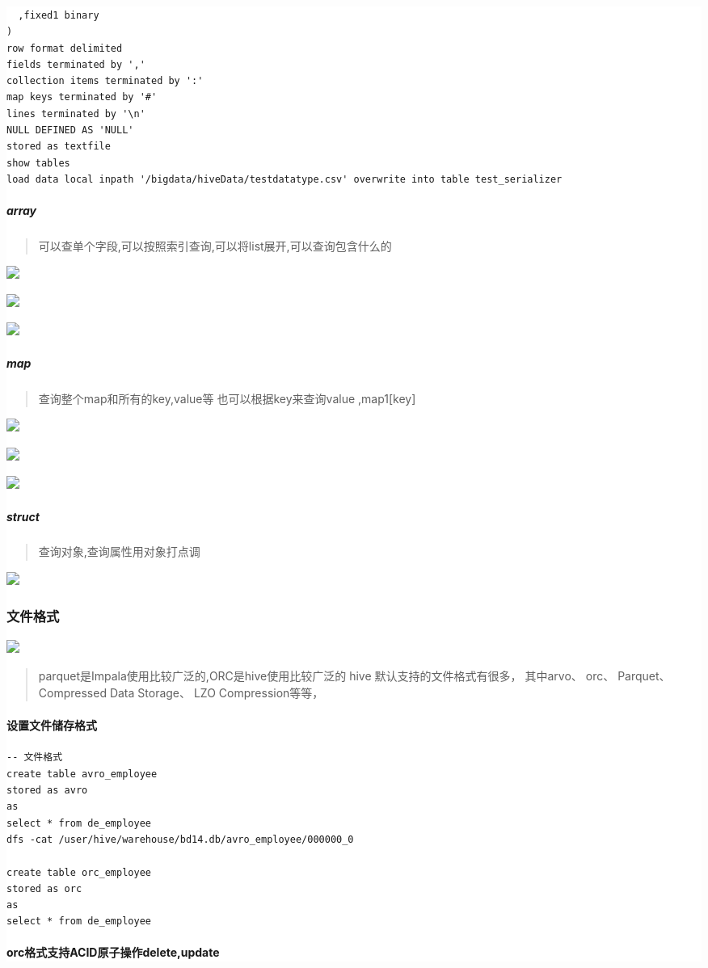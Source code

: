 ``` stylus
  ,fixed1 binary
)
row format delimited
fields terminated by ','
collection items terminated by ':'
map keys terminated by '#'
lines terminated by '\n'
NULL DEFINED AS 'NULL'
stored as textfile
show tables
load data local inpath '/bigdata/hiveData/testdatatype.csv' overwrite into table test_serializer

```
##### array
>可以查单个字段,可以按照索引查询,可以将list展开,可以查询包含什么的

![][4]

![][5]

![][6]

##### map
>查询整个map和所有的key,value等 也可以根据key来查询value ,map1[key]

![][7]

![][8]

![][9]

##### struct
>查询对象,查询属性用对象打点调

![][10]

### 文件格式

![][11]

>parquet是Impala使用比较广泛的,ORC是hive使用比较广泛的
>hive 默认⽀持的⽂件格式有很多， 其中arvo、 orc、 Parquet、 Compressed Data Storage、 LZO Compression等等，

#### 设置文件储存格式

``` stylus
-- 文件格式
create table avro_employee
stored as avro
as 
select * from de_employee
dfs -cat /user/hive/warehouse/bd14.db/avro_employee/000000_0

create table orc_employee
stored as orc
as 
select * from de_employee
```
#### orc格式支持ACID原子操作delete,update


  [1]: https://www.github.com/zyzfirst/note_images/raw/master/%E5%B0%8F%E4%B9%A6%E5%8C%A0/1508854268069.jpg
  [2]: https://www.github.com/zyzfirst/note_images/raw/master/%E5%B0%8F%E4%B9%A6%E5%8C%A0/1508858163433.jpg
  [3]: https://www.github.com/zyzfirst/note_images/raw/master/%E5%B0%8F%E4%B9%A6%E5%8C%A0/1508939353674.jpg
  [4]: https://www.github.com/zyzfirst/note_images/raw/master/%E5%B0%8F%E4%B9%A6%E5%8C%A0/1508939689707.jpg
  [5]: https://www.github.com/zyzfirst/note_images/raw/master/%E5%B0%8F%E4%B9%A6%E5%8C%A0/1508939708385.jpg
  [6]: https://www.github.com/zyzfirst/note_images/raw/master/%E5%B0%8F%E4%B9%A6%E5%8C%A0/1508939736217.jpg
  [7]: https://www.github.com/zyzfirst/note_images/raw/master/%E5%B0%8F%E4%B9%A6%E5%8C%A0/1508939774355.jpg
  [8]: https://www.github.com/zyzfirst/note_images/raw/master/%E5%B0%8F%E4%B9%A6%E5%8C%A0/1508939785941.jpg
  [9]: https://www.github.com/zyzfirst/note_images/raw/master/%E5%B0%8F%E4%B9%A6%E5%8C%A0/1508939803750.jpg
  [10]: https://www.github.com/zyzfirst/note_images/raw/master/%E5%B0%8F%E4%B9%A6%E5%8C%A0/1508939850153.jpg
  [11]: https://www.github.com/zyzfirst/note_images/raw/master/%E5%B0%8F%E4%B9%A6%E5%8C%A0/1508940892389.jpg
  [12]: https://www.github.com/zyzfirst/note_images/raw/master/%E5%B0%8F%E4%B9%A6%E5%8C%A0/1509024996374.jpg
  [13]: https://www.github.com/zyzfirst/note_images/raw/master/%E5%B0%8F%E4%B9%A6%E5%8C%A0/1512141725172.jpg